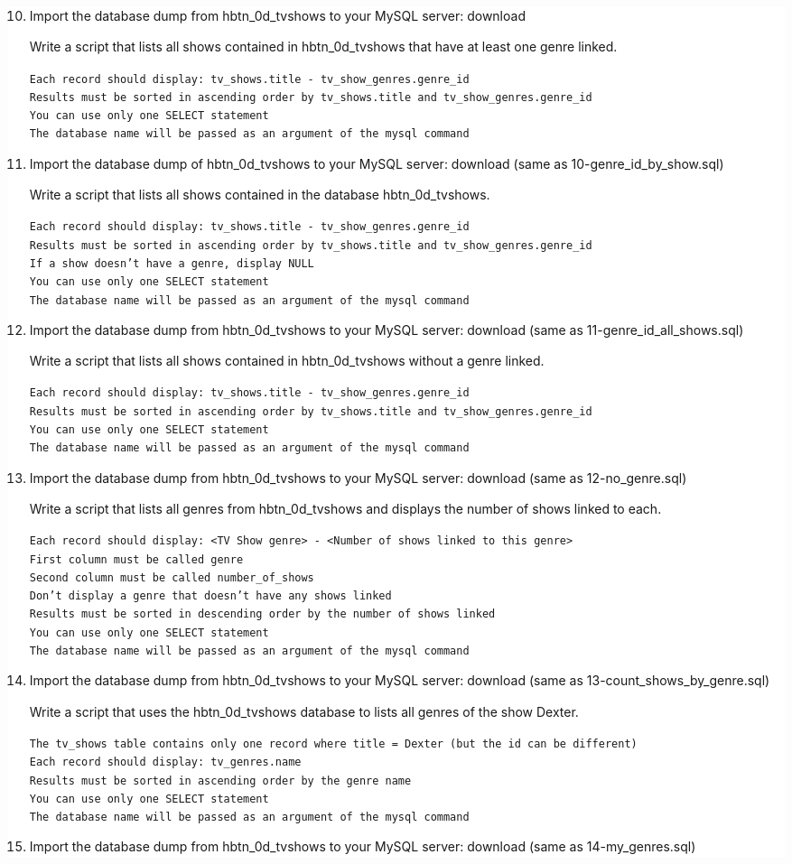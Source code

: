 10. Import the database dump from hbtn_0d_tvshows to your MySQL server: download

    Write a script that lists all shows contained in hbtn_0d_tvshows that have at least one genre linked.

        Each record should display: tv_shows.title - tv_show_genres.genre_id
        Results must be sorted in ascending order by tv_shows.title and tv_show_genres.genre_id
        You can use only one SELECT statement
        The database name will be passed as an argument of the mysql command

11. Import the database dump of hbtn_0d_tvshows to your MySQL server: download (same as 10-genre_id_by_show.sql)

    Write a script that lists all shows contained in the database hbtn_0d_tvshows.

        Each record should display: tv_shows.title - tv_show_genres.genre_id
        Results must be sorted in ascending order by tv_shows.title and tv_show_genres.genre_id
        If a show doesn’t have a genre, display NULL
        You can use only one SELECT statement
        The database name will be passed as an argument of the mysql command

12. Import the database dump from hbtn_0d_tvshows to your MySQL server: download (same as 11-genre_id_all_shows.sql)

    Write a script that lists all shows contained in hbtn_0d_tvshows without a genre linked.

        Each record should display: tv_shows.title - tv_show_genres.genre_id
        Results must be sorted in ascending order by tv_shows.title and tv_show_genres.genre_id
        You can use only one SELECT statement
        The database name will be passed as an argument of the mysql command

13. Import the database dump from hbtn_0d_tvshows to your MySQL server: download (same as 12-no_genre.sql)

    Write a script that lists all genres from hbtn_0d_tvshows and displays the number of shows linked to each.

        Each record should display: <TV Show genre> - <Number of shows linked to this genre>
        First column must be called genre
        Second column must be called number_of_shows
        Don’t display a genre that doesn’t have any shows linked
        Results must be sorted in descending order by the number of shows linked
        You can use only one SELECT statement
        The database name will be passed as an argument of the mysql command

14. Import the database dump from hbtn_0d_tvshows to your MySQL server: download (same as 13-count_shows_by_genre.sql)

    Write a script that uses the hbtn_0d_tvshows database to lists all genres of the show Dexter.

        The tv_shows table contains only one record where title = Dexter (but the id can be different)
        Each record should display: tv_genres.name
        Results must be sorted in ascending order by the genre name
        You can use only one SELECT statement
        The database name will be passed as an argument of the mysql command

15. Import the database dump from hbtn_0d_tvshows to your MySQL server: download (same as 14-my_genres.sql)
